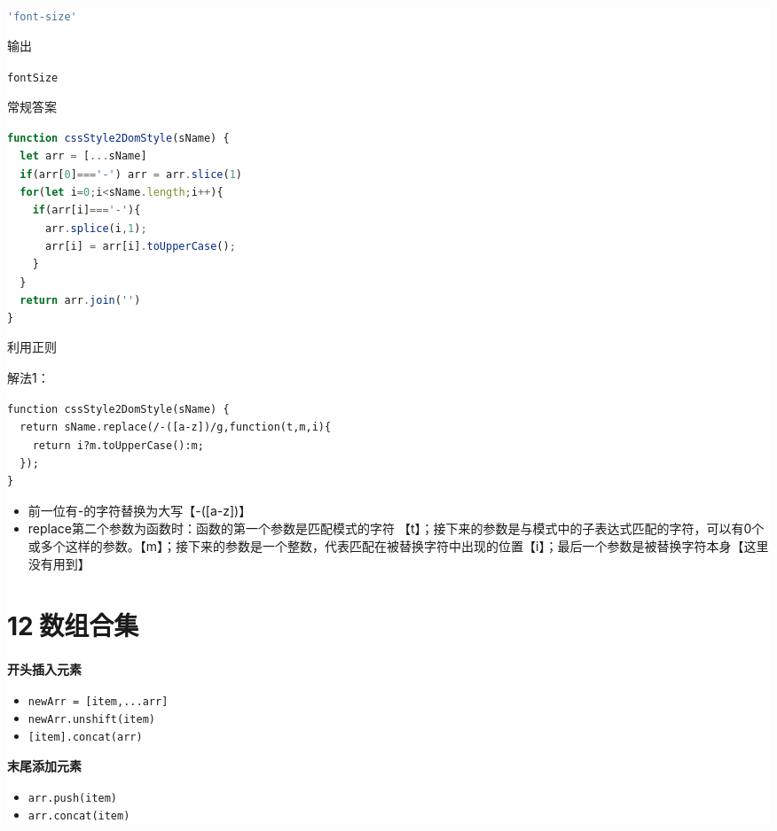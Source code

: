    ```js
   'font-size'
   ```

   输出

   ```js
   fontSize
   ```

   常规答案

   ```js
   function cssStyle2DomStyle(sName) {
     let arr = [...sName]
     if(arr[0]==='-') arr = arr.slice(1)
     for(let i=0;i<sName.length;i++){
       if(arr[i]==='-'){
         arr.splice(i,1);
         arr[i] = arr[i].toUpperCase();
       }
     }
     return arr.join('')
   }
   ```

   利用正则

   解法1：

   ```
   function cssStyle2DomStyle(sName) {
     return sName.replace(/-([a-z])/g,function(t,m,i){
       return i?m.toUpperCase():m;
     });
   }
   ```

   * 前一位有-的字符替换为大写【-([a-z])】
   * replace第二个参数为函数时：函数的第一个参数是匹配模式的字符 【t】；接下来的参数是与模式中的子表达式匹配的字符，可以有0个或多个这样的参数。【m】；接下来的参数是一个整数，代表匹配在被替换字符中出现的位置【i】；最后一个参数是被替换字符本身【这里没有用到】

   

   

# 12 数组合集

**开头插入元素**

* `newArr = [item,...arr]`
* `newArr.unshift(item)`
* `[item].concat(arr)`

**末尾添加元素**

* `arr.push(item)`
* `arr.concat(item)`
